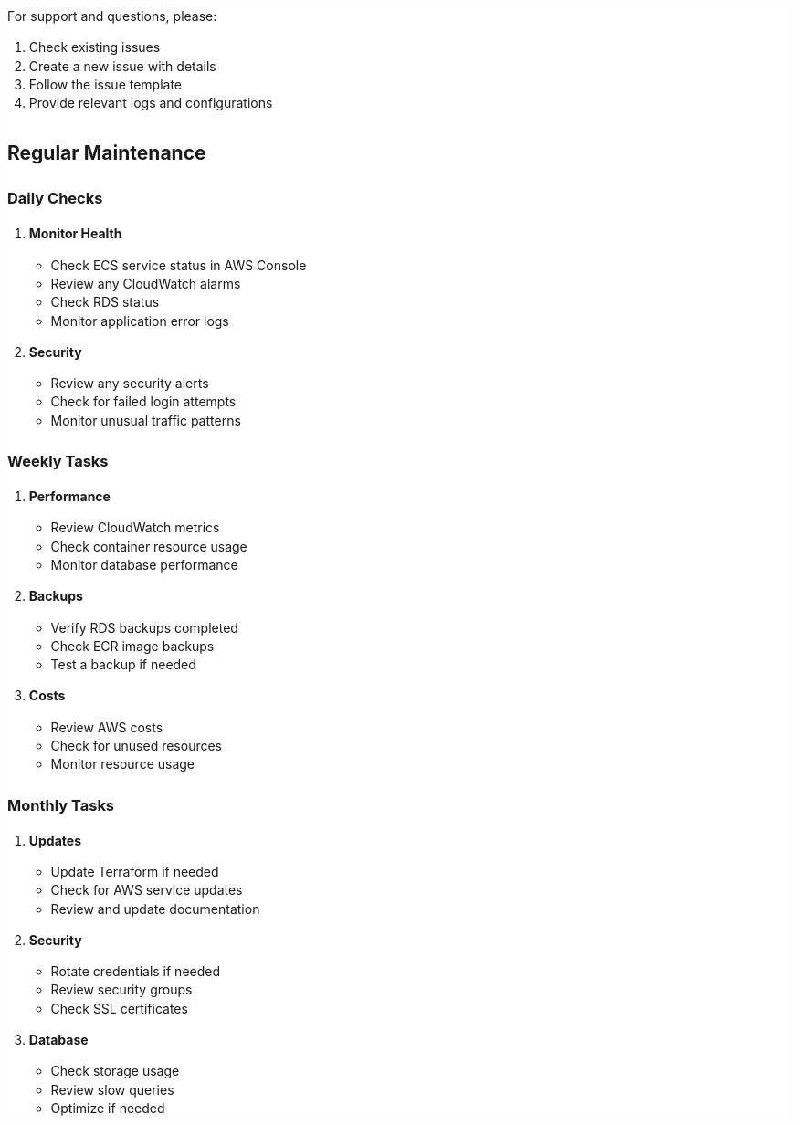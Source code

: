 For support and questions, please:
1. Check existing issues
2. Create a new issue with details
3. Follow the issue template
4. Provide relevant logs and configurations


## Regular Maintenance

### Daily Checks
1. **Monitor Health**
   - Check ECS service status in AWS Console
   - Review any CloudWatch alarms
   - Check RDS status
   - Monitor application error logs

2. **Security**
   - Review any security alerts
   - Check for failed login attempts
   - Monitor unusual traffic patterns

### Weekly Tasks
1. **Performance**
   - Review CloudWatch metrics
   - Check container resource usage
   - Monitor database performance

2. **Backups**
   - Verify RDS backups completed
   - Check ECR image backups
   - Test a backup if needed

3. **Costs**
   - Review AWS costs
   - Check for unused resources
   - Monitor resource usage

### Monthly Tasks
1. **Updates**
   - Update Terraform if needed
   - Check for AWS service updates
   - Review and update documentation

2. **Security**
   - Rotate credentials if needed
   - Review security groups
   - Check SSL certificates

3. **Database**
   - Check storage usage
   - Review slow queries
   - Optimize if needed
